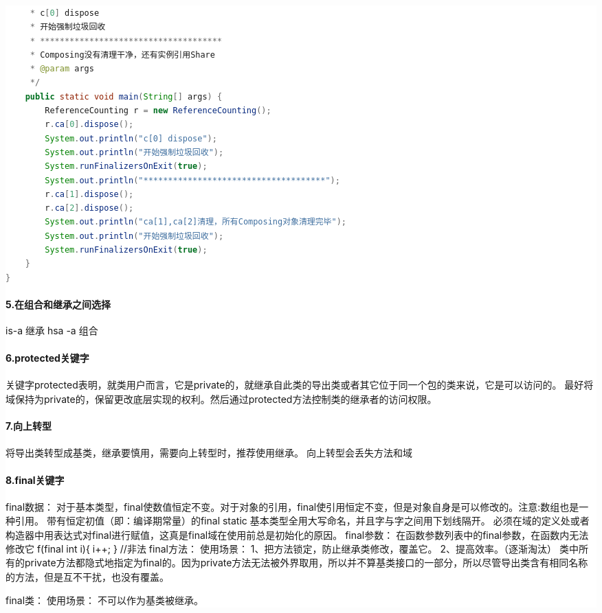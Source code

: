 ```java
     * c[0] dispose
     * 开始强制垃圾回收
     * *************************************
     * Composing没有清理干净，还有实例引用Share
     * @param args
     */
    public static void main(String[] args) {
        ReferenceCounting r = new ReferenceCounting();
        r.ca[0].dispose();
        System.out.println("c[0] dispose");
        System.out.println("开始强制垃圾回收");
        System.runFinalizersOnExit(true);
        System.out.println("*************************************");
        r.ca[1].dispose();
        r.ca[2].dispose();
        System.out.println("ca[1],ca[2]清理，所有Composing对象清理完毕");
        System.out.println("开始强制垃圾回收");
        System.runFinalizersOnExit(true);
    }
}

```

#### 5.在组合和继承之间选择
is-a 继承
hsa -a 组合

#### 6.protected关键字
关键字protected表明，就类用户而言，它是private的，就继承自此类的导出类或者其它位于同一个包的类来说，它是可以访问的。
最好将域保持为private的，保留更改底层实现的权利。然后通过protected方法控制类的继承者的访问权限。

#### 7.向上转型
将导出类转型成基类，继承要慎用，需要向上转型时，推荐使用继承。
向上转型会丢失方法和域

#### 8.final关键字
final数据：
对于基本类型，final使数值恒定不变。对于对象的引用，final使引用恒定不变，但是对象自身是可以修改的。注意:数组也是一种引用。
带有恒定初值（即：编译期常量）的final static 基本类型全用大写命名，并且字与字之间用下划线隔开。
必须在域的定义处或者构造器中用表达式对final进行赋值，这真是final域在使用前总是初始化的原因。
final参数：
在函数参数列表中的final参数，在函数内无法修改它
f(final int i){ i++; } //非法
final方法：
使用场景：
1、把方法锁定，防止继承类修改，覆盖它。
2、提高效率。（逐渐淘汰）
类中所有的private方法都隐式地指定为final的。因为private方法无法被外界取用，所以并不算基类接口的一部分，所以尽管导出类含有相同名称的方法，但是互不干扰，也没有覆盖。

final类：
使用场景：
不可以作为基类被继承。
